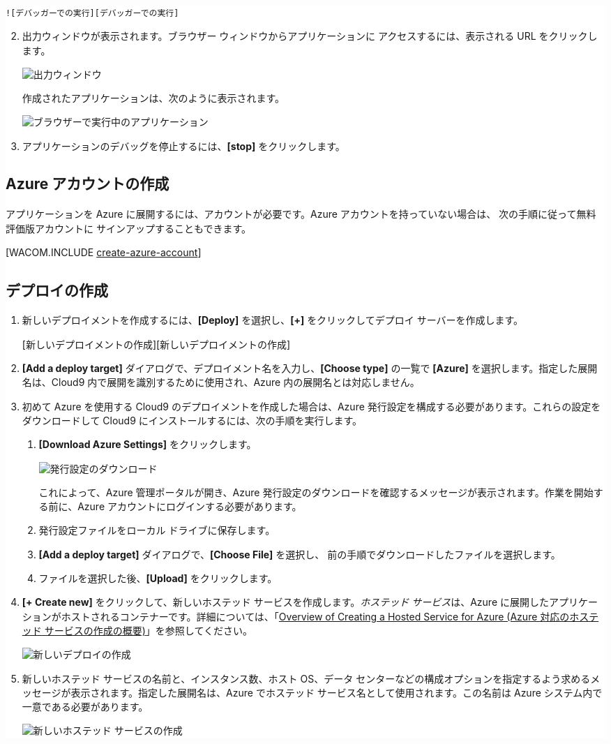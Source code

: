     ![デバッガーでの実行][デバッガーでの実行]

2.  出力ウィンドウが表示されます。ブラウザー ウィンドウからアプリケーションに
    アクセスするには、表示される URL をクリックします。

    ![出力ウィンドウ][出力ウィンドウ]

    作成されたアプリケーションは、次のように表示されます。

    ![ブラウザーで実行中のアプリケーション][ブラウザーで実行中のアプリケーション]

3.  アプリケーションのデバッグを停止するには、**[stop]** をクリックします。

## Azure アカウントの作成

アプリケーションを Azure に展開するには、アカウントが必要です。Azure アカウントを持っていない場合は、
次の手順に従って無料評価版アカウントに
サインアップすることもできます。

[WACOM.INCLUDE [create-azure-account](../includes/create-azure-account.md)]

## デプロイの作成

1.  新しいデプロイメントを作成するには、**[Deploy]** を選択し、**[+]** をクリックしてデプロイ サーバーを作成します。

    [新しいデプロイメントの作成][新しいデプロイメントの作成]

2.  **[Add a deploy target]** ダイアログで、デプロイメント名を入力し、**[Choose type]** の一覧で **[Azure]** を選択します。指定した展開名は、Cloud9 内で展開を識別するために使用され、Azure 内の展開名とは対応しません。

3.  初めて Azure を使用する Cloud9 のデプロイメントを作成した場合は、Azure 発行設定を構成する必要があります。これらの設定をダウンロードして Cloud9 にインストールするには、次の手順を実行します。

    1.  **[Download Azure Settings]** をクリックします。

        ![発行設定のダウンロード][発行設定のダウンロード]

        これによって、Azure 管理ポータルが開き、Azure 発行設定のダウンロードを確認するメッセージが表示されます。作業を開始する前に、Azure アカウントにログインする必要があります。

    2.  発行設定ファイルをローカル ドライブに保存します。

    3.  **[Add a deploy target]** ダイアログで、**[Choose File]** を選択し、
        前の手順でダウンロードしたファイルを選択します。

    4.  ファイルを選択した後、**[Upload]** をクリックします。

4.  **[+ Create new]** をクリックして、新しいホステッド サービスを作成します。*ホステッド サービス*は、Azure に展開したアプリケーションがホストされるコンテナーです。詳細については、「[Overview of Creating a Hosted Service for Azure (Azure 対応のホステッド サービスの作成の概要)][Overview of Creating a Hosted Service for Azure (Azure 対応のホステッド サービスの作成の概要)]」を参照してください。

    ![新しいデプロイの作成][新しいデプロイの作成]

5.  新しいホステッド サービスの名前と、インスタンス数、ホスト OS、データ センターなどの構成オプションを指定するよう求めるメッセージが表示されます。指定した展開名は、Azure でホステッド サービス名として使用されます。この名前は Azure システム内で一意である必要があります。

    ![新しいホステッド サービスの作成][新しいホステッド サービスの作成]


  [Cloud9 IDE]: http://cloud9ide.com/
  [新しい Cloud9 プロジェクトの作成]: ./media/cloud-services-nodejs-develop-deploy-cloud9/cloud9_create_project.png
  [新しいプロジェクトの作成ダイアログ Cloud9]: ./media/cloud-services-nodejs-develop-deploy-cloud9/cloud9_new_project.png
  [Cloud9 プロジェクトの編集の開始]: ./media/cloud-services-nodejs-develop-deploy-cloud9/cloud9_startediting.png
  [Cloud9 プロジェクト内での新しいファイルの作成]: ./media/cloud-services-nodejs-develop-deploy-cloud9/cloud9_filenew.png
  [server.js ファイルの保存]: ./media/cloud-services-nodejs-develop-deploy-cloud9/cloud9_saveas.png
  [デバッガーでの実行]: ./media/cloud-services-nodejs-develop-deploy-cloud9/cloud9_debug.png
  [出力ウィンドウ]: ./media/cloud-services-nodejs-develop-deploy-cloud9/cloud9_output.png
  [ブラウザーで実行中のアプリケーション]: ./media/cloud-services-nodejs-develop-deploy-cloud9/cloud9_debug_browser.png
  [発行設定のダウンロード]: ./media/cloud-services-nodejs-develop-deploy-cloud9/cloud9_choosetypeandcert.png
  [Overview of Creating a Hosted Service for Azure (Azure 対応のホステッド サービスの作成の概要)]: http://msdn.microsoft.com/ja-jp/library/windowsazure/jj155995.aspx
  [新しいデプロイの作成]: ./media/cloud-services-nodejs-develop-deploy-cloud9/cloud9_createdeployment.png
  [新しいホステッド サービスの作成]: ./media/cloud-services-nodejs-develop-deploy-cloud9/cloud9_new_hosted_service_settings.png
  [デプロイの選択]: ./media/cloud-services-nodejs-develop-deploy-cloud9/cloud9_select_deployment.png
  [no web.config file found メッセージ]: ./media/cloud-services-nodejs-develop-deploy-cloud9/cloud9_no_web_config.png
  [仮想マシンのサイズの構成方法]: http://msdn.microsoft.com/ja-jp/library/windowsazure/ee814754.aspx
  [csdef ファイルの値の指定]: ./media/cloud-services-nodejs-develop-deploy-cloud9/cloud9_createcsdef.png
  [デプロイの状態]: ./media/cloud-services-nodejs-develop-deploy-cloud9/cloud9_deployment_status.png
  [Azure 運用環境の URL リンク]: ./media/cloud-services-nodejs-develop-deploy-cloud9/cloud9_production_url.png
  [ステージング URL を示すコンソール出力]: ./media/cloud-services-nodejs-develop-deploy-cloud9/cloud9_staging_console_output.png
  [Azure での配置の管理]: http://msdn.microsoft.com/ja-jp/library/windowsazure/gg433027.aspx
  [VIP スワップ]: ./media/cloud-services-nodejs-develop-deploy-cloud9/cloud9_portal_vipswap.png
  [Azure で実行されている運用環境のアプリケーション]: ./media/cloud-services-nodejs-develop-deploy-cloud9/cloud9_production_on_azure.png
  [インスタンスへの接続]: ./media/cloud-services-nodejs-develop-deploy-cloud9/connect.png
  [展開ダイアログから Azure 管理ポータルへのリンク]: ./media/cloud-services-nodejs-develop-deploy-cloud9/cloud9_portal_link.png
  [デプロイの削除]: ./media/cloud-services-nodejs-develop-deploy-cloud9/cloud9_deletedeployment.png
  [Cloud9 に関するドキュメント]: http://go.microsoft.com/fwlink/?LinkId=241421&clcid=0x409
